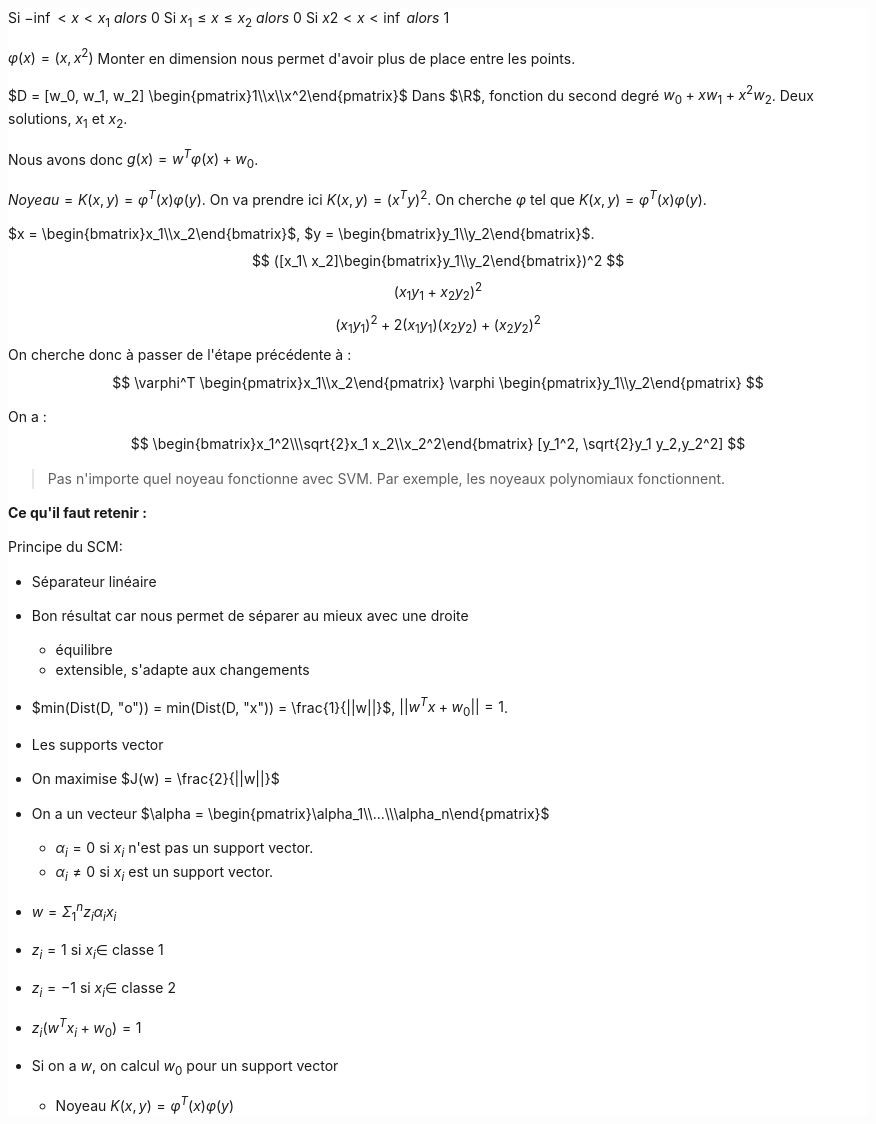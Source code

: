 Si $-\inf < x < x_1\ alors\ 0$
Si $x_1 \le x \le x_2\ alors\ 0$
Si $x2 < x < \inf\ alors\ 1$

$\varphi(x) = (x, x^2)$
Monter en dimension nous permet d'avoir plus de place entre les points.

$D = [w_0, w_1, w_2] \begin{pmatrix}1\\x\\x^2\end{pmatrix}$
Dans $\R$, fonction du second degré $w_0 + x w_1 + x^2 w_2$. Deux solutions, $x_1$ et $x_2$.

Nous avons donc $g(x) = w^T \varphi(x) + w_0$.

$Noyeau = K(x, y) = \varphi^T(x) \varphi(y)$. On va prendre ici $K(x, y) = (x^Ty)^2$. On cherche $\varphi$ tel que $K(x, y) = \varphi^T(x) \varphi(y)$.

$x = \begin{bmatrix}x_1\\x_2\end{bmatrix}$, $y = \begin{bmatrix}y_1\\y_2\end{bmatrix}$.
$$
   ([x_1\ x_2]\begin{bmatrix}y_1\\y_2\end{bmatrix})^2
$$
$$
   (x_1 y_1 + x_2 y_2)^2
$$
$$
   (x_1 y_1)^2 + 2(x_1 y_1)(x_2 y_2) + (x_2 y_2)^2
$$
On cherche donc à passer de l'étape précédente à :
$$
\varphi^T \begin{pmatrix}x_1\\x_2\end{pmatrix} \varphi \begin{pmatrix}y_1\\y_2\end{pmatrix}
$$

On a :
$$
\begin{bmatrix}x_1^2\\\sqrt{2}x_1 x_2\\x_2^2\end{bmatrix} [y_1^2, \sqrt{2}y_1 y_2,y_2^2]
$$

> Pas n'importe quel noyeau fonctionne avec SVM. Par exemple, les noyeaux polynomiaux fonctionnent.

**Ce qu'il faut retenir :**

Principe du SCM:
* Séparateur linéaire
* Bon résultat car nous permet de séparer au mieux avec une droite
  * équilibre
  * extensible, s'adapte aux changements
* $min(Dist(D, "o")) = min(Dist(D, "x")) = \frac{1}{||w||}$, $||w^T x + w_0|| = 1$.
* Les supports vector
* On maximise $J(w) = \frac{2}{||w||}$

* On a un vecteur $\alpha = \begin{pmatrix}\alpha_1\\...\\\alpha_n\end{pmatrix}$
   * $\alpha_i = 0$ si $x_i$ n'est pas un support vector.
   * $\alpha_i \ne 0$ si $x_i$ est un support vector.
* $w = \Sigma_1^n z_i \alpha_i x_i$
* $z_i = 1$ si $x_i \in$ classe 1
* $z_i = -1$ si $x_i \in$ classe 2
* $z_i(w^T x_i + w_0) = 1$
* Si on a $w$, on calcul $w_0$ pour un support vector 
  * Noyeau $K(x, y) = \varphi^T(x) \varphi(y)$
